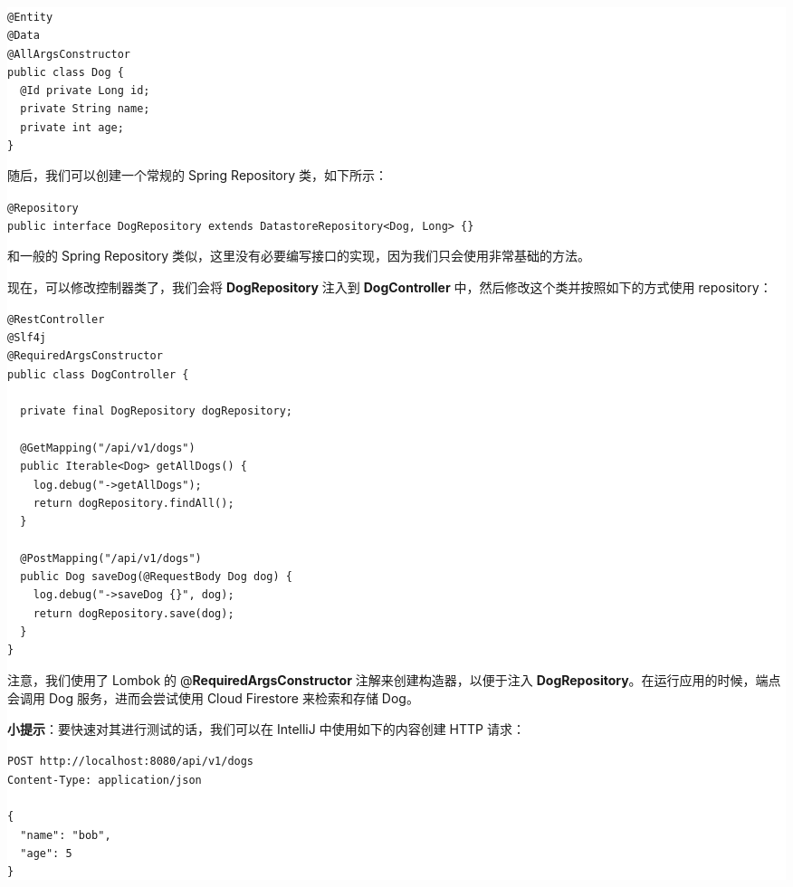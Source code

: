 ```
@Entity
@Data
@AllArgsConstructor
public class Dog {
  @Id private Long id;
  private String name;
  private int age;
}
```

随后，我们可以创建一个常规的 Spring Repository 类，如下所示：

```
@Repository
public interface DogRepository extends DatastoreRepository<Dog, Long> {}
```

和一般的 Spring Repository 类似，这里没有必要编写接口的实现，因为我们只会使用非常基础的方法。

现在，可以修改控制器类了，我们会将 **DogRepository** 注入到 **DogController** 中，然后修改这个类并按照如下的方式使用 repository：

```
@RestController
@Slf4j
@RequiredArgsConstructor
public class DogController {

  private final DogRepository dogRepository;

  @GetMapping("/api/v1/dogs")
  public Iterable<Dog> getAllDogs() {
    log.debug("->getAllDogs");
    return dogRepository.findAll();
  }

  @PostMapping("/api/v1/dogs")
  public Dog saveDog(@RequestBody Dog dog) {
    log.debug("->saveDog {}", dog);
    return dogRepository.save(dog);
  }
}
```

注意，我们使用了 Lombok 的 @**RequiredArgsConstructor** 注解来创建构造器，以便于注入 **DogRepository**。在运行应用的时候，端点会调用 Dog 服务，进而会尝试使用 Cloud Firestore 来检索和存储 Dog。

**小提示**：要快速对其进行测试的话，我们可以在 IntelliJ 中使用如下的内容创建 HTTP 请求：

```
POST http://localhost:8080/api/v1/dogs
Content-Type: application/json

{
  "name": "bob",
  "age": 5
}
```
